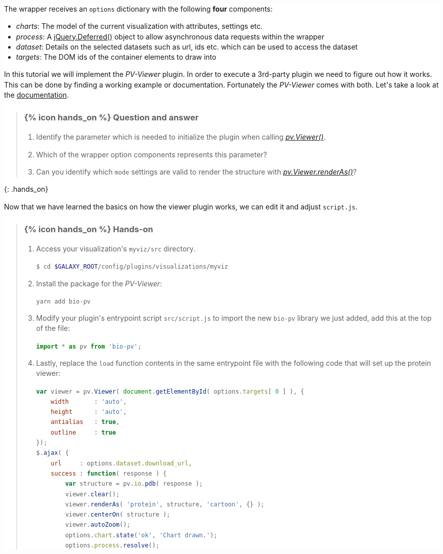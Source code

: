 The wrapper receives an `options` dictionary with the following <b>four</b> components:
 - *charts*: The model of the current visualization with attributes, settings etc.
 - *process*: A [jQuery.Deferred()](https://api.jquery.com/jquery.deferred/) object to allow asynchronous data requests within the wrapper
 - *dataset*: Details on the selected datasets such as url, ids etc. which can be used to access the dataset
 - *targets*: The DOM ids of the container elements to draw into

In this tutorial we will implement the *PV-Viewer* plugin. In order to execute a
3rd-party plugin we need to figure out how it works. This can be done by finding
a working example or documentation. Fortunately the *PV-Viewer* comes with both.
Let's take a look at the [documentation](https://pv.readthedocs.io/).

> ### {% icon hands_on %} Question and answer
>
> 1. Identify the parameter which is needed to initialize the plugin when calling [*pv.Viewer()*](https://pv.readthedocs.io/en/v1.8.1/viewer.html#pv.Viewer).
>
> 2. Which of the wrapper option components represents this parameter?
>
> 3. Can you identify which `mode` settings are valid to render the structure with [*pv.Viewer.renderAs()*](https://pv.readthedocs.io/en/v1.8.1/viewer.html#pv.Viewer.renderAs)?
>
{: .hands_on}

Now that we have learned the basics on how the viewer plugin works, we can edit it and adjust  `script.js`.

> ### {% icon hands_on %} Hands-on
>
> 1. Access your visualization's `myviz/src` directory.
>    ```bash
>    $ cd $GALAXY_ROOT/config/plugins/visualizations/myviz
>    ```
>
> 2. Install the package for the *PV-Viewer*:
>    ```bash
>    yarn add bio-pv
>    ```
>
> 3. Modify your plugin's entrypoint script `src/script.js` to import the new `bio-pv` library we just added, add this at the top of the file:
>    ```js
>    import * as pv from 'bio-pv';
>    ```
>
> 4. Lastly, replace the `load` function contents in the same entrypoint file with the following code that will set up the protein viewer:
>     ```js
>     var viewer = pv.Viewer( document.getElementById( options.targets[ 0 ] ), {
>         width       : 'auto',
>         height      : 'auto',
>         antialias   : true,
>         outline     : true
>     });
>     $.ajax( {
>         url     : options.dataset.download_url,
>         success : function( response ) {
>             var structure = pv.io.pdb( response );
>             viewer.clear();
>             viewer.renderAs( 'protein', structure, 'cartoon', {} );
>             viewer.centerOn( structure );
>             viewer.autoZoom();
>             options.chart.state('ok', 'Chart drawn.');
>             options.process.resolve();